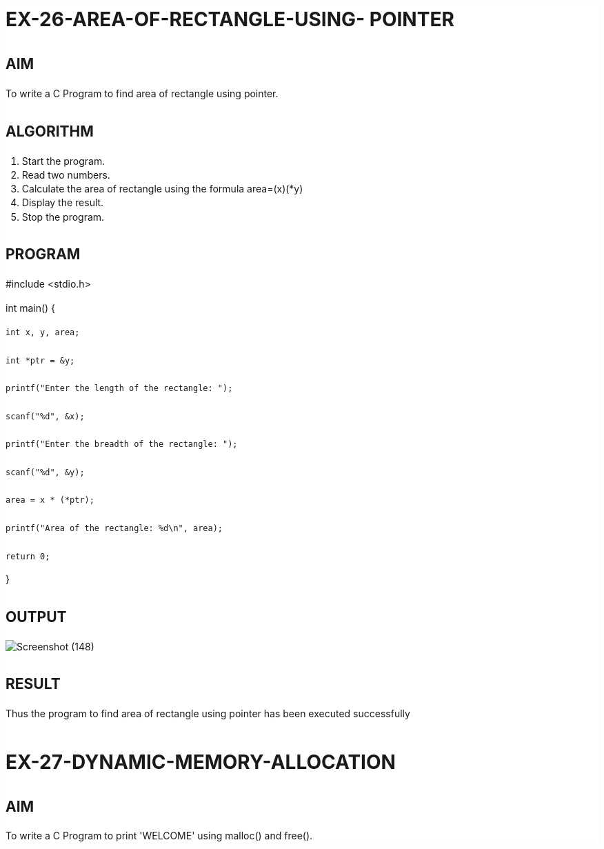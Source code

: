 # EX-26-AREA-OF-RECTANGLE-USING- POINTER
## AIM
To write a C Program to find area of rectangle using pointer.

## ALGORITHM
1.	Start the program.
2.	Read two numbers.
3.	Calculate the area of rectangle using the formula area=(x)(*y)
4.	Display the result.
5.	Stop the program.

## PROGRAM

#include <stdio.h>

int main() {

    int x, y, area;
    
    int *ptr = &y;

    printf("Enter the length of the rectangle: ");
    
    scanf("%d", &x);

    printf("Enter the breadth of the rectangle: ");
    
    scanf("%d", &y);

    area = x * (*ptr);

    printf("Area of the rectangle: %d\n", area);

    return 0;
}

## OUTPUT
		       	
![Screenshot (148)](https://github.com/user-attachments/assets/8afc4b2e-28fb-4e7a-8903-a4e5cc9777c5)


## RESULT
Thus the program to find area of rectangle using pointer has been executed successfully
 
 


# EX-27-DYNAMIC-MEMORY-ALLOCATION
## AIM
To write a C Program to print 'WELCOME' using malloc() and free().
